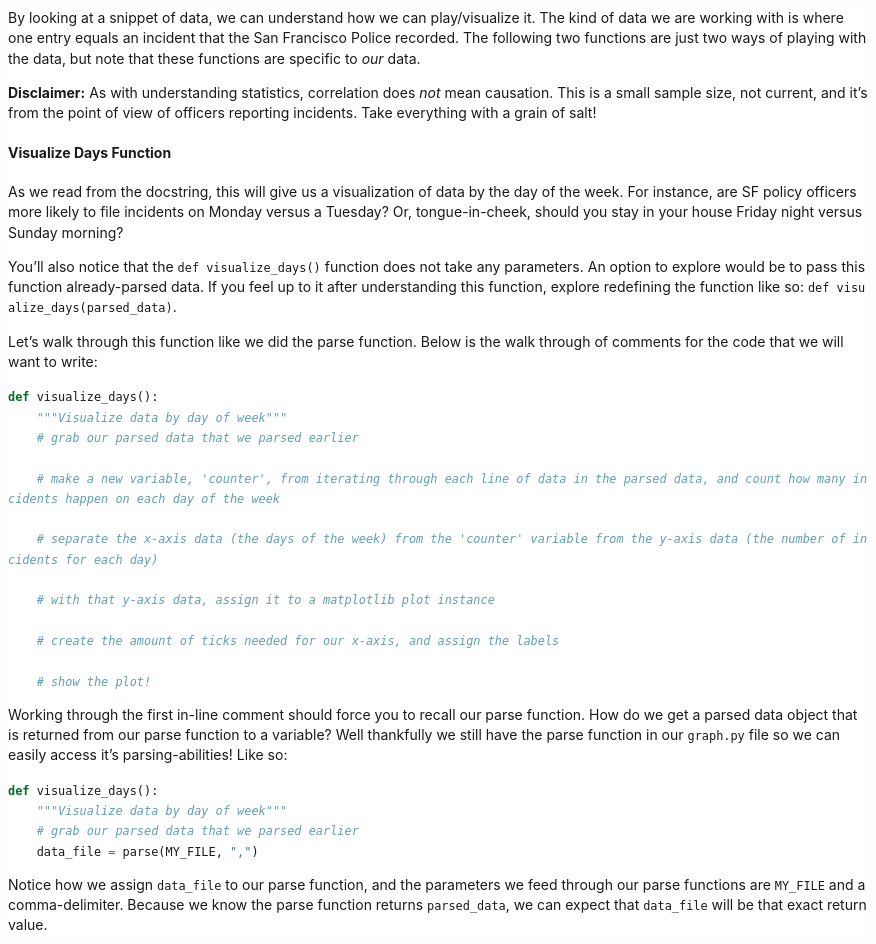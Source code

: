 
By looking at a snippet of data, we can understand how we can play/visualize it.  The kind of data we are working with is where one entry equals an incident that the San Francisco Police recorded. The following two functions are just two ways of playing with the data, but note that these functions are specific to _our_ data.

**Disclaimer:** As with understanding statistics, correlation does _not_ mean causation.  This is a small sample size, not current, and it’s from the point of view of officers reporting incidents. Take everything with a grain of salt!

#### Visualize Days Function
As we read from the docstring, this will give us a visualization of data by the day of the week.  For instance, are SF policy officers more likely to file incidents on Monday versus a Tuesday? Or, tongue-in-cheek, should you stay in your house Friday night versus Sunday morning?

You’ll also notice that the `def visualize_days()` function does not take any parameters. An option to explore would be to pass this function already-parsed data. If you feel up to it after understanding this function, explore redefining the function like so: `def visualize_days(parsed_data)`.

Let’s walk through this function like we did the parse function.  Below is the walk through of comments for the code that we will want to write:

```python
def visualize_days():
    """Visualize data by day of week"""
    # grab our parsed data that we parsed earlier

    # make a new variable, 'counter', from iterating through each line of data in the parsed data, and count how many incidents happen on each day of the week

    # separate the x-axis data (the days of the week) from the 'counter' variable from the y-axis data (the number of incidents for each day)

    # with that y-axis data, assign it to a matplotlib plot instance

    # create the amount of ticks needed for our x-axis, and assign the labels

    # show the plot!
```

Working through the first in-line comment should force you to recall our parse function. How do we get a parsed data object that is returned from our parse function to a variable? Well thankfully we still have the parse function in our `graph.py` file so we can easily access it’s parsing-abilities! Like so:

```python
def visualize_days():
    """Visualize data by day of week"""
    # grab our parsed data that we parsed earlier
    data_file = parse(MY_FILE, ",")
```

Notice how we assign `data_file` to our parse function, and the parameters we feed through our parse functions are `MY_FILE` and a comma-delimiter. Because we know the parse function returns `parsed_data`, we can expect that `data_file` will be that exact return value.
